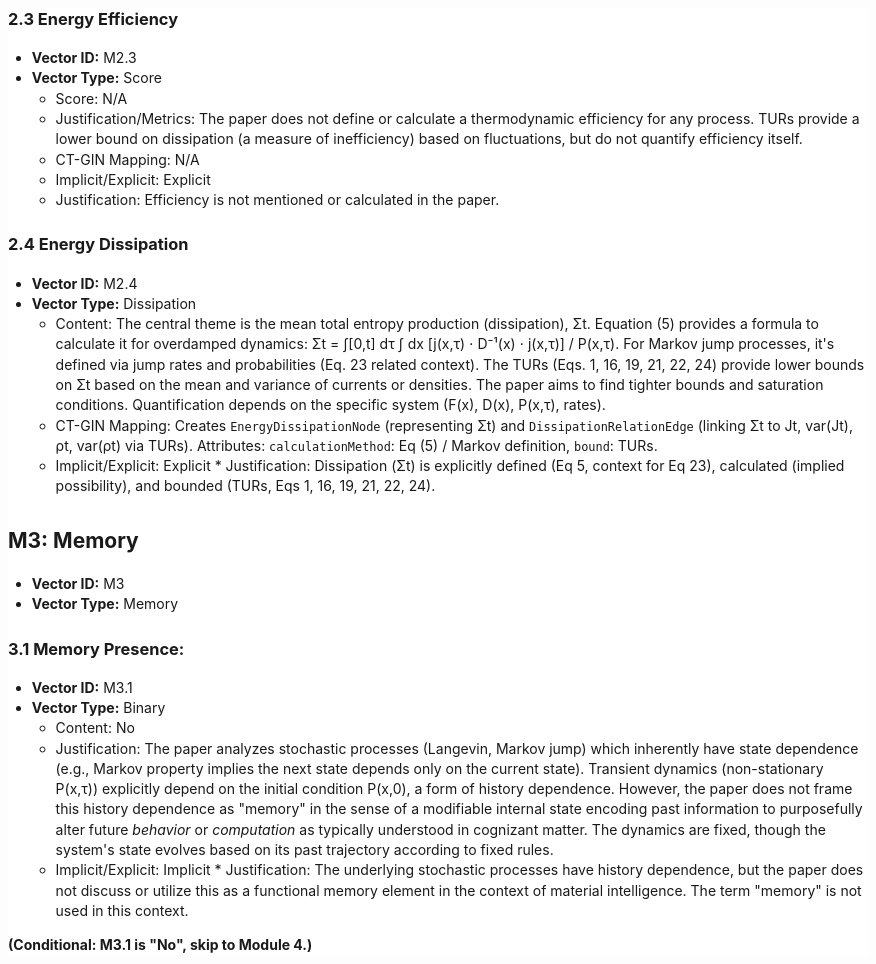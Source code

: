 ### **2.3 Energy Efficiency**

*   **Vector ID:** M2.3
*   **Vector Type:** Score
    *   Score: N/A
    *   Justification/Metrics: The paper does not define or calculate a thermodynamic efficiency for any process. TURs provide a lower bound on dissipation (a measure of inefficiency) based on fluctuations, but do not quantify efficiency itself.
    *   CT-GIN Mapping: N/A
    *   Implicit/Explicit: Explicit
      *  Justification: Efficiency is not mentioned or calculated in the paper.

### **2.4 Energy Dissipation**

*   **Vector ID:** M2.4
*   **Vector Type:** Dissipation
    *   Content: The central theme is the mean total entropy production (dissipation), Σt. Equation (5) provides a formula to calculate it for overdamped dynamics: Σt = ∫[0,t] dτ ∫ dx [j(x,τ) ⋅ D⁻¹(x) ⋅ j(x,τ)] / P(x,τ). For Markov jump processes, it's defined via jump rates and probabilities (Eq. 23 related context). The TURs (Eqs. 1, 16, 19, 21, 22, 24) provide lower bounds on Σt based on the mean and variance of currents or densities. The paper aims to find tighter bounds and saturation conditions. Quantification depends on the specific system (F(x), D(x), P(x,τ), rates).
    *   CT-GIN Mapping: Creates `EnergyDissipationNode` (representing Σt) and `DissipationRelationEdge` (linking Σt to Jt, var(Jt), ρt, var(ρt) via TURs). Attributes: `calculationMethod`: Eq (5) / Markov definition, `bound`: TURs.
    *    Implicit/Explicit: Explicit
        *  Justification: Dissipation (Σt) is explicitly defined (Eq 5, context for Eq 23), calculated (implied possibility), and bounded (TURs, Eqs 1, 16, 19, 21, 22, 24).

## M3: Memory
*   **Vector ID:** M3
*   **Vector Type:** Memory

### **3.1 Memory Presence:**

*   **Vector ID:** M3.1
*   **Vector Type:** Binary
    *   Content: No
    *   Justification: The paper analyzes stochastic processes (Langevin, Markov jump) which inherently have state dependence (e.g., Markov property implies the next state depends only on the current state). Transient dynamics (non-stationary P(x,τ)) explicitly depend on the initial condition P(x,0), a form of history dependence. However, the paper does not frame this history dependence as "memory" in the sense of a modifiable internal state encoding past information to purposefully alter future *behavior* or *computation* as typically understood in cognizant matter. The dynamics are fixed, though the system's state evolves based on its past trajectory according to fixed rules.
    *    Implicit/Explicit: Implicit
        * Justification: The underlying stochastic processes have history dependence, but the paper does not discuss or utilize this as a functional memory element in the context of material intelligence. The term "memory" is not used in this context.

**(Conditional: M3.1 is "No", skip to Module 4.)**
